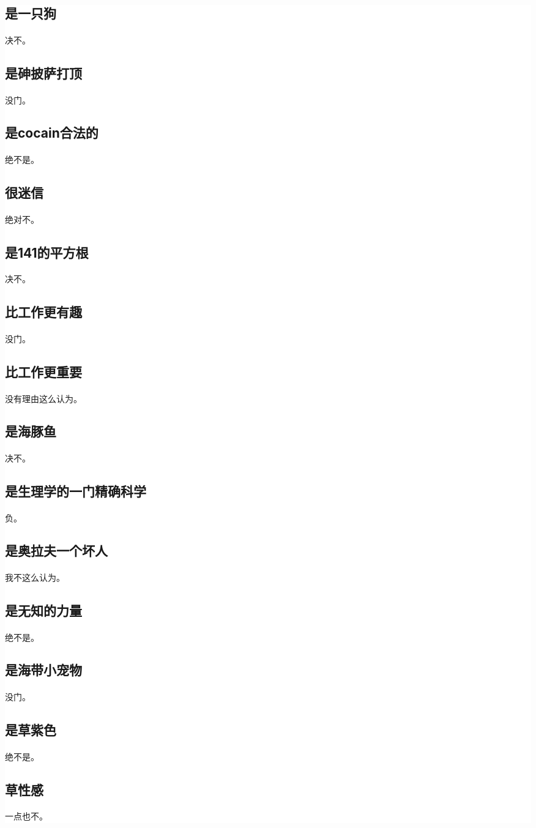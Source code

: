 ## 是一只狗
决不。

## 是砷披萨打顶
没门。

## 是cocain合法的
绝不是。

## 很迷信
绝对不。

## 是141的平方根
决不。

## 比工作更有趣
没门。

## 比工作更重要
没有理由这么认为。

## 是海豚鱼
决不。

## 是生理学的一门精确科学
负。

## 是奥拉夫一个坏人
我不这么认为。

## 是无知的力量
绝不是。

## 是海带小宠物
没门。

## 是草紫色
绝不是。

## 草性感
一点也不。
